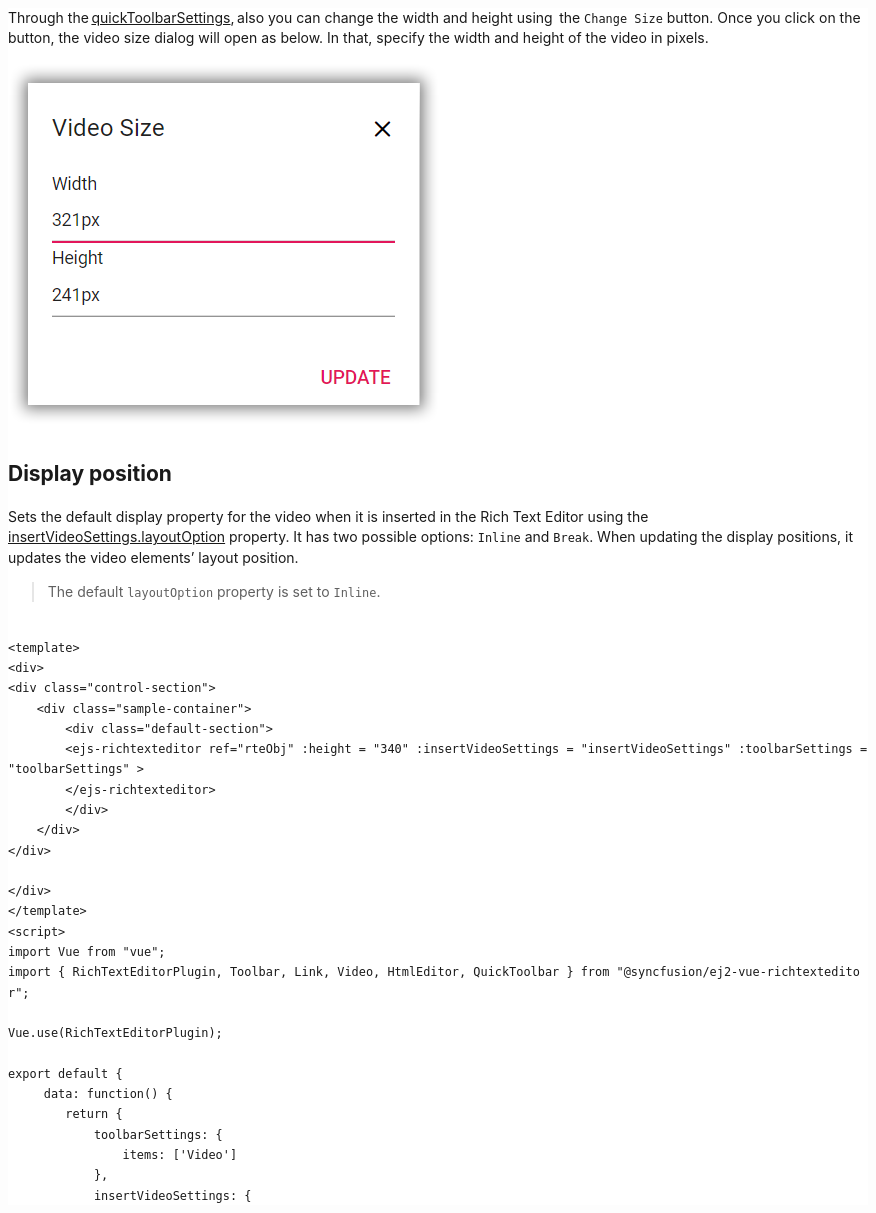 Through the [quickToolbarSettings](https://ej2.syncfusion.com/vue/documentation/api/rich-text-editor/quickToolbarSettings/#quicktoolbarsettings), also you can change the width and height using  the `Change Size` button. Once you click on the button, the video size dialog will open as below. In that, specify the width and height of the video in pixels.

![Vue Rich Text Editor Video dimension](./images/vue-richtexteditor-video-size.png)

## Display position

Sets the default display property for the video when it is inserted in the Rich Text Editor using the [insertVideoSettings.layoutOption](https://ej2.syncfusion.com/vue/documentation/api/rich-text-editor/videoSettings/#layoutOption) property. It has two possible options: `Inline` and `Break`. When updating the display positions, it updates the video elements’ layout position.

> The default `layoutOption` property is set to `Inline`.

```

<template>
<div>
<div class="control-section">
    <div class="sample-container">
        <div class="default-section">
        <ejs-richtexteditor ref="rteObj" :height = "340" :insertVideoSettings = "insertVideoSettings" :toolbarSettings = "toolbarSettings" >
        </ejs-richtexteditor>
        </div>
    </div>
</div>

</div>
</template>
<script>
import Vue from "vue";
import { RichTextEditorPlugin, Toolbar, Link, Video, HtmlEditor, QuickToolbar } from "@syncfusion/ej2-vue-richtexteditor";

Vue.use(RichTextEditorPlugin);

export default {
     data: function() {
        return {
            toolbarSettings: {
                items: ['Video']
            },
            insertVideoSettings: {
```